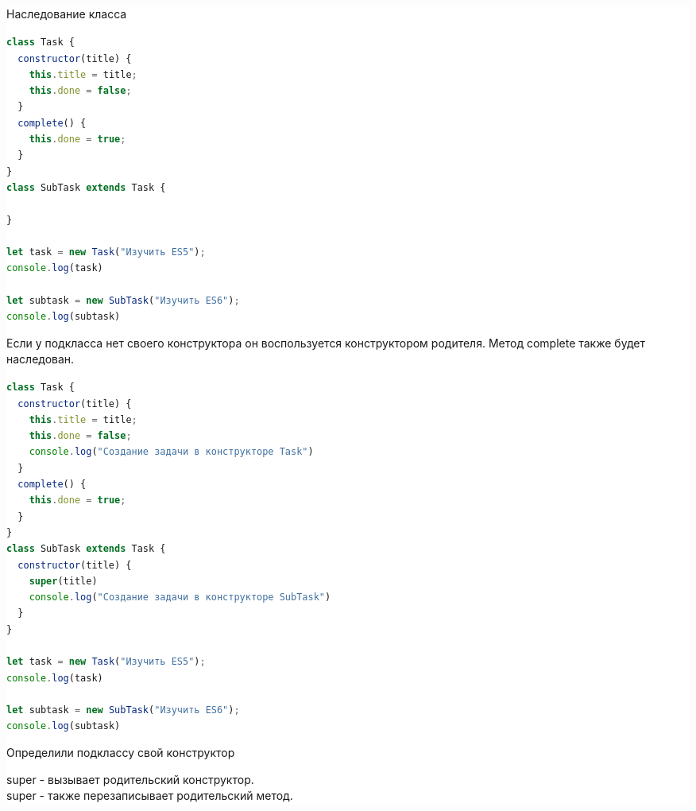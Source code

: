 Наследование класса

```javascript
class Task {
  constructor(title) {
    this.title = title;
    this.done = false;
  }
  complete() {
    this.done = true;
  }
}
class SubTask extends Task {

}

let task = new Task("Изучить ES5");
console.log(task)

let subtask = new SubTask("Изучить ES6");
console.log(subtask)
```

Если у подкласса нет своего конструктора он воспользуется конструктором родителя.
Метод complete также будет наследован. 

```javascript
class Task {
  constructor(title) {
    this.title = title;
    this.done = false;
    console.log("Создание задачи в конструкторе Task")
  }
  complete() {
    this.done = true;
  }
}
class SubTask extends Task {
  constructor(title) {
    super(title)
    console.log("Создание задачи в конструкторе SubTask")
  }
}

let task = new Task("Изучить ES5");
console.log(task)

let subtask = new SubTask("Изучить ES6");
console.log(subtask)
```
Определили подклассу свой конструктор


super - вызывает родительский конструктор.  
super - также перезаписывает родительский метод.  
